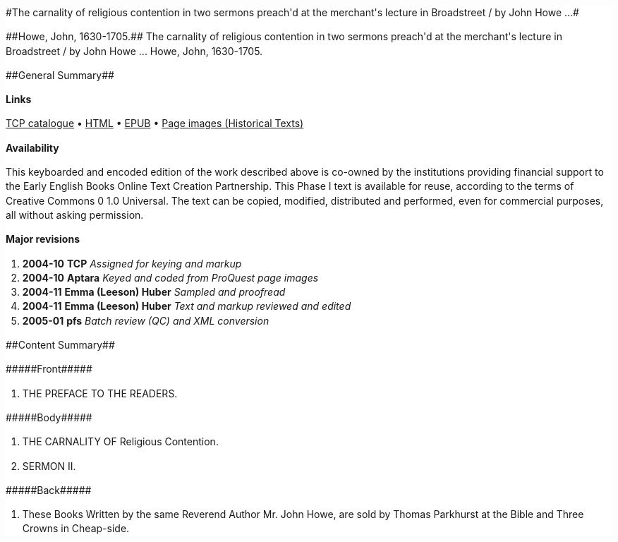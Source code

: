 #The carnality of religious contention in two sermons preach'd at the merchant's lecture in Broadstreet / by John Howe ...#

##Howe, John, 1630-1705.##
The carnality of religious contention in two sermons preach'd at the merchant's lecture in Broadstreet / by John Howe ...
Howe, John, 1630-1705.

##General Summary##

**Links**

[TCP catalogue](http://www.ota.ox.ac.uk/tcp/)  • 
[HTML](http://tei.it.ox.ac.uk/tcp/Texts-HTML/free/A44/A44671.html)  • 
[EPUB](http://tei.it.ox.ac.uk/tcp/Texts-EPUB/free/A44/A44671.epub) • 
[Page images (Historical Texts)](https://data.historicaltexts.jisc.ac.uk/view?pubId=eebo-12956719e&pageId=eebo-12956719e-96046-1)

**Availability**

This keyboarded and encoded edition of the
	       work described above is co-owned by the institutions
	       providing financial support to the Early English Books
	       Online Text Creation Partnership. This Phase I text is
	       available for reuse, according to the terms of Creative
	       Commons 0 1.0 Universal. The text can be copied,
	       modified, distributed and performed, even for
	       commercial purposes, all without asking permission.

**Major revisions**

1. __2004-10__ __TCP__ *Assigned for keying and markup*
1. __2004-10__ __Aptara__ *Keyed and coded from ProQuest page images*
1. __2004-11__ __Emma (Leeson) Huber__ *Sampled and proofread*
1. __2004-11__ __Emma (Leeson) Huber__ *Text and markup reviewed and edited*
1. __2005-01__ __pfs__ *Batch review (QC) and XML conversion*

##Content Summary##

#####Front#####

1. THE
PREFACE
TO THE
READERS.

#####Body#####

1. THE
CARNALITY
OF
Religious Contention.

1. SERMON II.

#####Back#####

1. These Books Written by the same Reverend
Author Mr. John Howe, are
sold by Thomas Parkhurst at the
Bible and Three Crowns in
Cheap-side.

